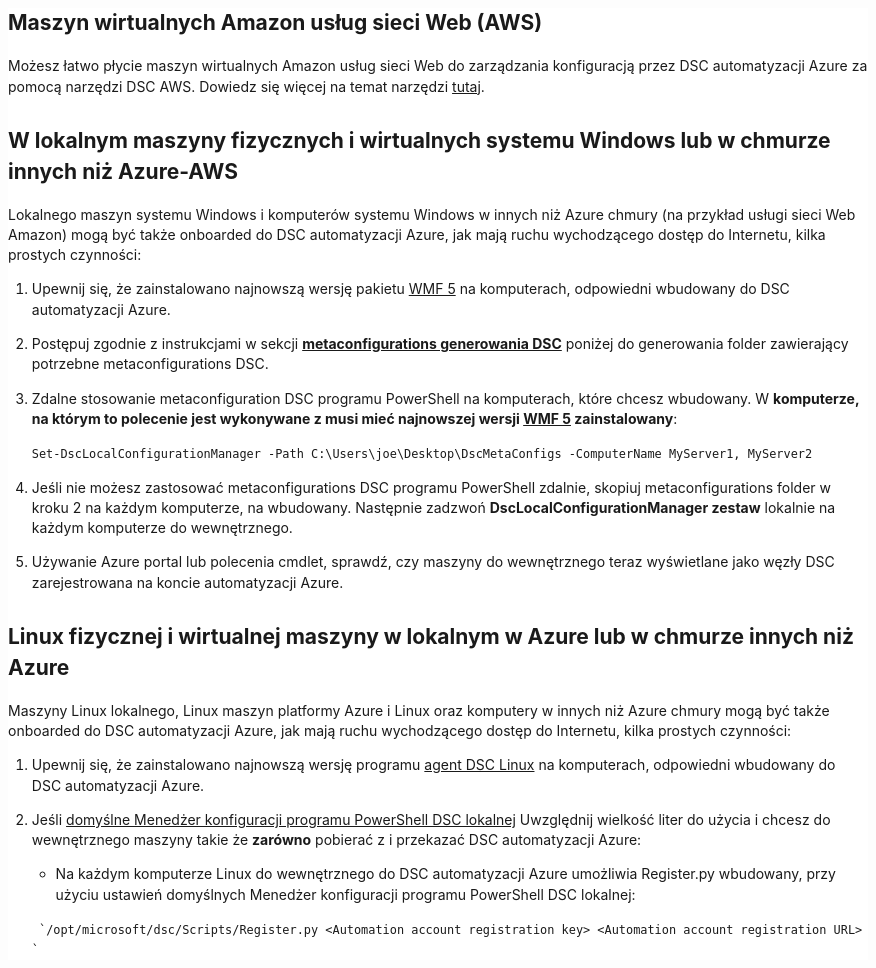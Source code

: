 ## <a name="amazon-web-services-aws-virtual-machines"></a>Maszyn wirtualnych Amazon usług sieci Web (AWS)

Możesz łatwo płycie maszyn wirtualnych Amazon usług sieci Web do zarządzania konfiguracją przez DSC automatyzacji Azure za pomocą narzędzi DSC AWS. Dowiedz się więcej na temat narzędzi [tutaj](https://blogs.msdn.microsoft.com/powershell/2016/04/20/aws-dsc-toolkit/).

## <a name="physicalvirtual-windows-machines-on-premises-or-in-a-cloud-other-than-azureaws"></a>W lokalnym maszyny fizycznych i wirtualnych systemu Windows lub w chmurze innych niż Azure-AWS

Lokalnego maszyn systemu Windows i komputerów systemu Windows w innych niż Azure chmury (na przykład usługi sieci Web Amazon) mogą być także onboarded do DSC automatyzacji Azure, jak mają ruchu wychodzącego dostęp do Internetu, kilka prostych czynności:

1. Upewnij się, że zainstalowano najnowszą wersję pakietu [WMF 5](http://aka.ms/wmf5latest) na komputerach, odpowiedni wbudowany do DSC automatyzacji Azure.
2. Postępuj zgodnie z instrukcjami w sekcji [**metaconfigurations generowania DSC**](#generating-dsc-metaconfigurations) poniżej do generowania folder zawierający potrzebne metaconfigurations DSC.
3. Zdalne stosowanie metaconfiguration DSC programu PowerShell na komputerach, które chcesz wbudowany. W **komputerze, na którym to polecenie jest wykonywane z musi mieć najnowszej wersji [WMF 5](http://aka.ms/wmf5latest) zainstalowany**:

    `Set-DscLocalConfigurationManager -Path C:\Users\joe\Desktop\DscMetaConfigs -ComputerName MyServer1, MyServer2`

4. Jeśli nie możesz zastosować metaconfigurations DSC programu PowerShell zdalnie, skopiuj metaconfigurations folder w kroku 2 na każdym komputerze, na wbudowany. Następnie zadzwoń **DscLocalConfigurationManager zestaw** lokalnie na każdym komputerze do wewnętrznego.
5. Używanie Azure portal lub polecenia cmdlet, sprawdź, czy maszyny do wewnętrznego teraz wyświetlane jako węzły DSC zarejestrowana na koncie automatyzacji Azure.

## <a name="physicalvirtual-linux-machines-on-premises-in-azure-or-in-a-cloud-other-than-azure"></a>Linux fizycznej i wirtualnej maszyny w lokalnym w Azure lub w chmurze innych niż Azure

Maszyny Linux lokalnego, Linux maszyn platformy Azure i Linux oraz komputery w innych niż Azure chmury mogą być także onboarded do DSC automatyzacji Azure, jak mają ruchu wychodzącego dostęp do Internetu, kilka prostych czynności:

1. Upewnij się, że zainstalowano najnowszą wersję programu [agent DSC Linux](http://www.microsoft.com/download/details.aspx?id=49150) na komputerach, odpowiedni wbudowany do DSC automatyzacji Azure.

2. Jeśli [domyślne Menedżer konfiguracji programu PowerShell DSC lokalnej](https://msdn.microsoft.com/powershell/dsc/metaconfig4) Uwzględnij wielkość liter do użycia i chcesz do wewnętrznego maszyny takie że **zarówno** pobierać z i przekazać DSC automatyzacji Azure:

    *    Na każdym komputerze Linux do wewnętrznego do DSC automatyzacji Azure umożliwia Register.py wbudowany, przy użyciu ustawień domyślnych Menedżer konfiguracji programu PowerShell DSC lokalnej:

        `/opt/microsoft/dsc/Scripts/Register.py <Automation account registration key> <Automation account registration URL>`
